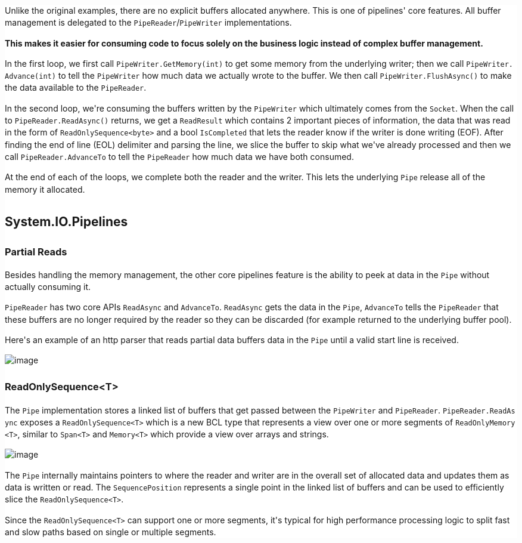 Unlike the original examples, there are no explicit buffers allocated anywhere. This is one of pipelines' core features. All buffer management is delegated to the `PipeReader`/`PipeWriter` implementations. 

**This makes it easier for consuming code to focus solely on the business logic instead of complex buffer management.** 

In the first loop, we first call `PipeWriter.GetMemory(int)` to get some memory from the underlying writer; then we call `PipeWriter.Advance(int)` to tell the `PipeWriter` how much data we actually wrote to the buffer. We then call `PipeWriter.FlushAsync()` to make the data available to the `PipeReader`.

In the second loop, we're consuming the buffers written by the `PipeWriter` which ultimately comes from the `Socket`. When the call to `PipeReader.ReadAsync()` returns, we get a `ReadResult` which contains 2 important pieces of information, the data that was read in the form of `ReadOnlySequence<byte>` and a bool `IsCompleted` that lets the reader know if the writer is done writing (EOF). After finding the end of line (EOL) delimiter and parsing the line, we slice the buffer to skip what we've already processed and then we call `PipeReader.AdvanceTo` to tell the `PipeReader` how much data we have both consumed. 

At the end of each of the loops, we complete both the reader and the writer. This lets the underlying `Pipe` release all of the memory it allocated.

## System.IO.Pipelines

### Partial Reads

Besides handling the memory management, the other core pipelines feature is the ability to peek at data in the `Pipe` without actually consuming it. 

`PipeReader` has two core APIs `ReadAsync` and `AdvanceTo`. `ReadAsync` gets the data in the `Pipe`, `AdvanceTo` tells the `PipeReader` that these buffers are no longer required by the reader so they can be discarded (for example returned to the underlying buffer pool). 

Here's an example of an http parser that reads partial data buffers data in the `Pipe` until a valid start line is received.

![image](https://user-images.githubusercontent.com/95136/42349904-1a6e3484-8063-11e8-8ac2-7f8e636b4a23.png)

### ReadOnlySequence\<T\>

The `Pipe` implementation stores a linked list of buffers that get passed between the `PipeWriter` and `PipeReader`. `PipeReader.ReadAsync` exposes a `ReadOnlySequence<T>` which is a new BCL type that represents a view over one or more  segments of `ReadOnlyMemory<T>`, similar to `Span<T>` and `Memory<T>` which provide a view over arrays and strings.

![image](https://user-images.githubusercontent.com/95136/42292592-74a4028e-7f88-11e8-85f7-a6b2f925769d.png)

The `Pipe` internally maintains pointers to where the reader and writer are in the overall set of allocated data and updates them as data is written or read. The `SequencePosition` represents a single point in the linked list of buffers and can be used to efficiently slice the `ReadOnlySequence<T>`. 

Since the `ReadOnlySequence<T>` can support one or more segments, it's typical for high performance processing logic to split fast and slow paths based on single or multiple segments. 
